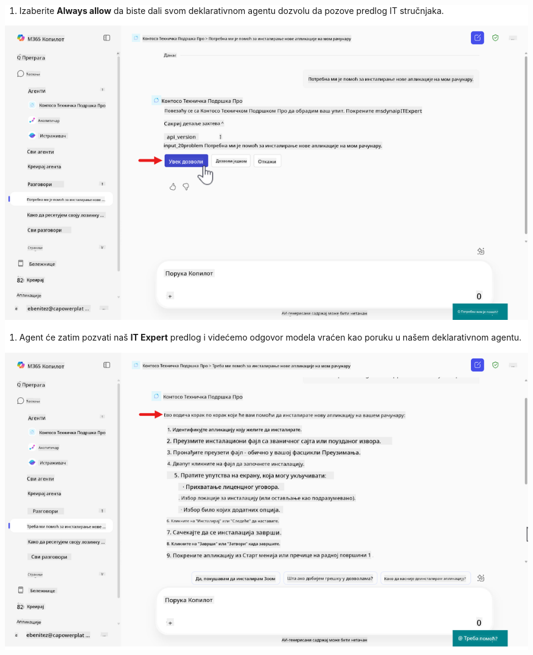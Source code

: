 1. Izaberite **Always allow** da biste dali svom deklarativnom agentu dozvolu da pozove predlog IT stručnjaka.

![Izaberite uvek dozvoli](../../../../../translated_images/3.4_09_AlwaysAllow.b6561f2d7b0b91bb8ad534df057ada512c9d877a0388dbdbe36916f55955b5cd.sr.png)

1. Agent će zatim pozvati naš **IT Expert** predlog i videćemo odgovor modela vraćen kao poruku u našem deklarativnom agentu.

![Odgovor](../../../../../translated_images/3.4_10_01_Response.0820217c919d198f59831822b4f2ee60e692d2880e64de709fde3c566f90c466.sr.png)

